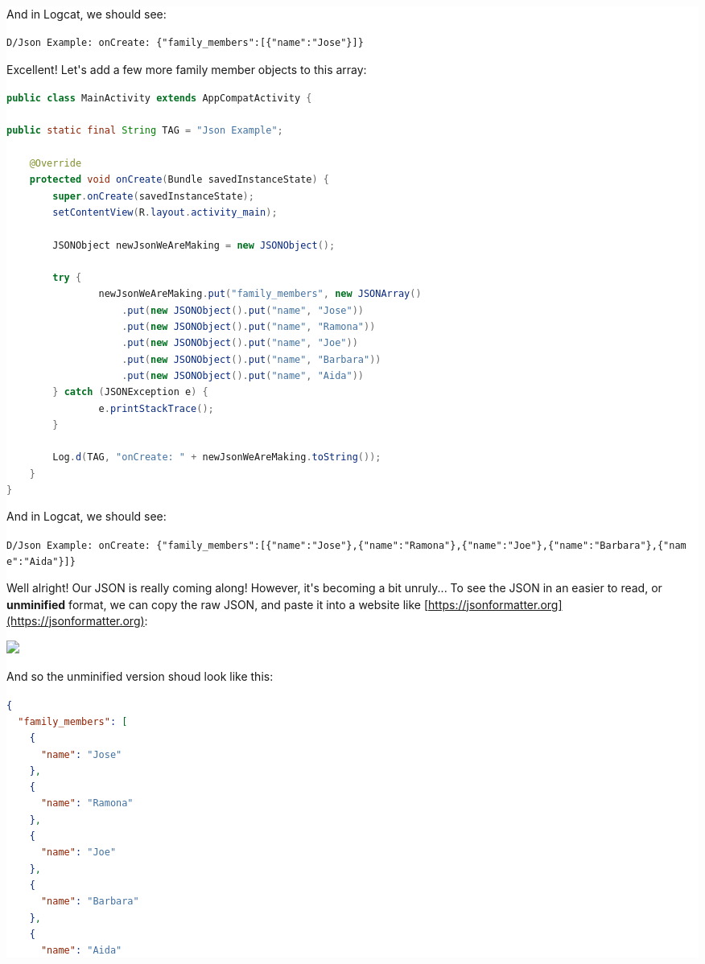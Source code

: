 And in Logcat, we should see:

```text
D/Json Example: onCreate: {"family_members":[{"name":"Jose"}]}
```

Excellent! Let's add a few more family member objects to this array:

```java
public class MainActivity extends AppCompatActivity {

public static final String TAG = "Json Example";

    @Override
    protected void onCreate(Bundle savedInstanceState) {
        super.onCreate(savedInstanceState);
        setContentView(R.layout.activity_main);

		JSONObject newJsonWeAreMaking = new JSONObject();

		try {
            	newJsonWeAreMaking.put("family_members", new JSONArray()
                    .put(new JSONObject().put("name", "Jose"))
                    .put(new JSONObject().put("name", "Ramona"))
                    .put(new JSONObject().put("name", "Joe"))
                    .put(new JSONObject().put("name", "Barbara"))
                    .put(new JSONObject().put("name", "Aida"))
        } catch (JSONException e) {
            	e.printStackTrace();
        }

		Log.d(TAG, "onCreate: " + newJsonWeAreMaking.toString());
	}
}
```

And in Logcat, we should see:

```text
D/Json Example: onCreate: {"family_members":[{"name":"Jose"},{"name":"Ramona"},{"name":"Joe"},{"name":"Barbara"},{"name":"Aida"}]}
```

Well alright! Our JSON is really coming along! However, it's becoming a bit unruly... To see the JSON in an easier to read, or **unminified** format, we can copy the raw JSON, and paste it into a website like [https://jsonformatter.org](https://jsonformatter.org):

![](JSONFormatter.png)

And so the unminified version shoud look like this:

```json
{
  "family_members": [
    {
      "name": "Jose"
    },
    {
      "name": "Ramona"
    },
    {
      "name": "Joe"
    },
    {
      "name": "Barbara"
    },
    {
      "name": "Aida"
```